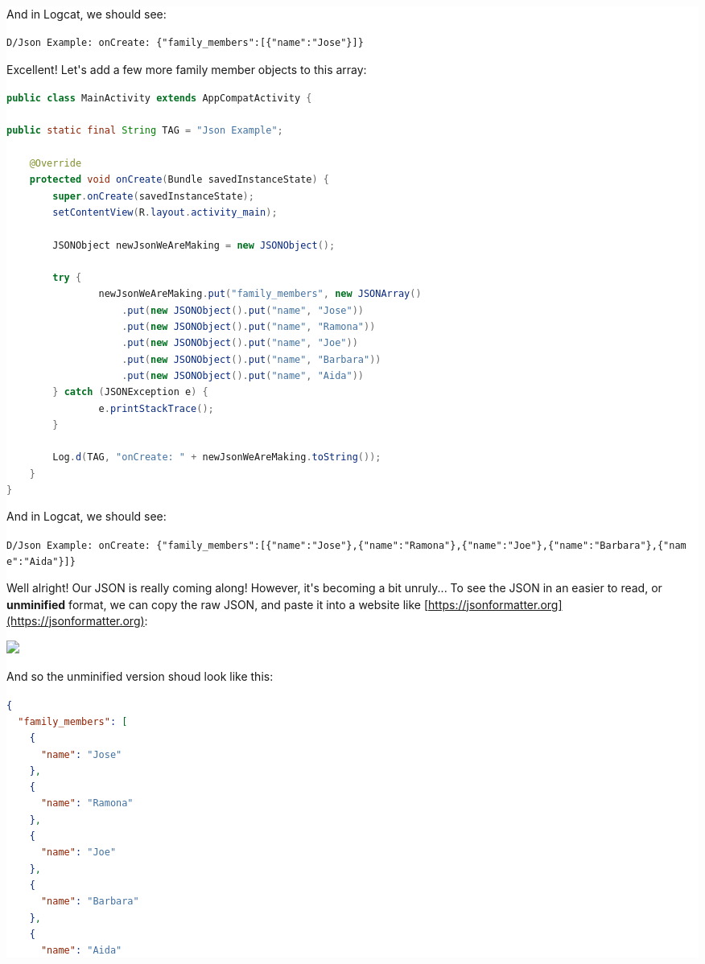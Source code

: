 And in Logcat, we should see:

```text
D/Json Example: onCreate: {"family_members":[{"name":"Jose"}]}
```

Excellent! Let's add a few more family member objects to this array:

```java
public class MainActivity extends AppCompatActivity {

public static final String TAG = "Json Example";

    @Override
    protected void onCreate(Bundle savedInstanceState) {
        super.onCreate(savedInstanceState);
        setContentView(R.layout.activity_main);

		JSONObject newJsonWeAreMaking = new JSONObject();

		try {
            	newJsonWeAreMaking.put("family_members", new JSONArray()
                    .put(new JSONObject().put("name", "Jose"))
                    .put(new JSONObject().put("name", "Ramona"))
                    .put(new JSONObject().put("name", "Joe"))
                    .put(new JSONObject().put("name", "Barbara"))
                    .put(new JSONObject().put("name", "Aida"))
        } catch (JSONException e) {
            	e.printStackTrace();
        }

		Log.d(TAG, "onCreate: " + newJsonWeAreMaking.toString());
	}
}
```

And in Logcat, we should see:

```text
D/Json Example: onCreate: {"family_members":[{"name":"Jose"},{"name":"Ramona"},{"name":"Joe"},{"name":"Barbara"},{"name":"Aida"}]}
```

Well alright! Our JSON is really coming along! However, it's becoming a bit unruly... To see the JSON in an easier to read, or **unminified** format, we can copy the raw JSON, and paste it into a website like [https://jsonformatter.org](https://jsonformatter.org):

![](JSONFormatter.png)

And so the unminified version shoud look like this:

```json
{
  "family_members": [
    {
      "name": "Jose"
    },
    {
      "name": "Ramona"
    },
    {
      "name": "Joe"
    },
    {
      "name": "Barbara"
    },
    {
      "name": "Aida"
```